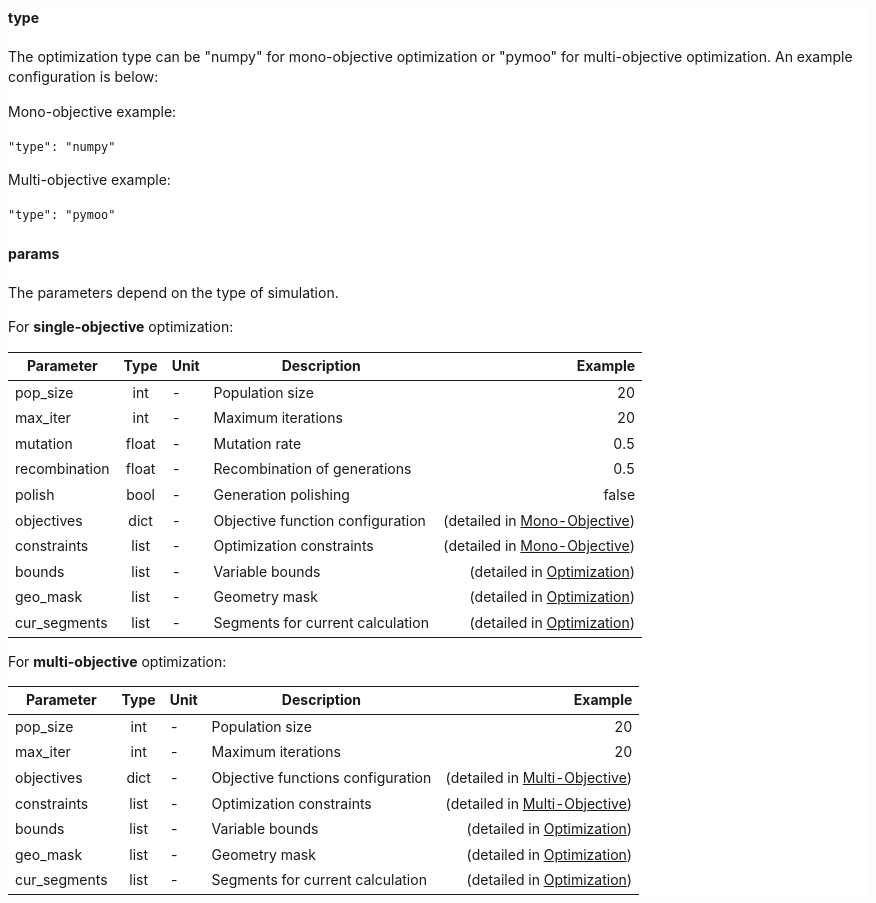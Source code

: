 #### type
The optimization type can be "numpy" for mono-objective optimization or "pymoo" for multi-objective optimization.
An example configuration is below:

Mono-objective example:
```
"type": "numpy"
```

Multi-objective example:
```
"type": "pymoo"
```

#### params
The parameters depend on the type of simulation.

For **single-objective** optimization:

| Parameter     | Type  | Unit | Description                      |                                         Example |
|---------------|:-----:|------|----------------------------------|------------------------------------------------:|
| pop_size      |  int  | -    | Population size                  |                                              20 |
| max_iter      |  int  | -    | Maximum iterations               |                                              20 |
| mutation      | float | -    | Mutation rate                    |                                             0.5 |
| recombination | float | -    | Recombination of generations     |                                             0.5 |
| polish        | bool  | -    | Generation polishing             |                                           false |
| objectives    | dict  | -    | Objective function configuration | (detailed in [Mono-Objective](#mono-objective)) |
| constraints   | list  | -    | Optimization constraints         | (detailed in [Mono-Objective](#mono-objective)) |
| bounds        | list  | -    | Variable bounds                  |     (detailed in [Optimization](#optimization)) |
| geo_mask      | list  | -    | Geometry mask                    |     (detailed in [Optimization](#optimization)) |
| cur_segments  | list  | -    | Segments for current calculation |     (detailed in [Optimization](#optimization)) |

For **multi-objective** optimization:

| Parameter     | Type  | Unit | Description                       |                                           Example |
|---------------|:-----:|------|-----------------------------------|--------------------------------------------------:|
| pop_size      |  int  | -    | Population size                   |                                                20 |
| max_iter      |  int  | -    | Maximum iterations                |                                                20 |
| objectives    | dict  | -    | Objective functions configuration | (detailed in [Multi-Objective](#multi-objective)) |
| constraints   | list  | -    | Optimization constraints          | (detailed in [Multi-Objective](#multi-objective)) |
| bounds        | list  | -    | Variable bounds                   |       (detailed in [Optimization](#optimization)) |
| geo_mask      | list  | -    | Geometry mask                     |       (detailed in [Optimization](#optimization)) |
| cur_segments  | list  | -    | Segments for current calculation  |       (detailed in [Optimization](#optimization)) |
